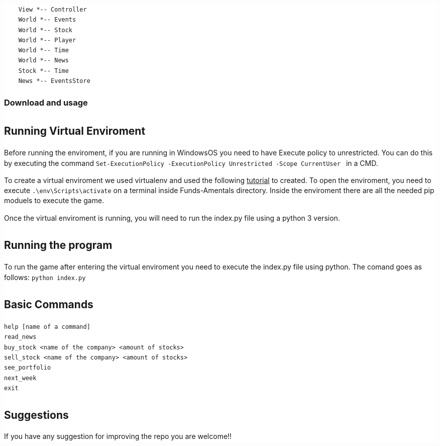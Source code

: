 ```mermaid
    View *-- Controller
    World *-- Events
    World *-- Stock
    World *-- Player
    World *-- Time
    World *-- News
    Stock *-- Time
    News *-- EventsStore

```

### Download and usage


## Running Virtual Enviroment

Before running the enviroment, if you are running in WindowsOS you need to have Execute policy to unrestricted. You can do this by executing the command ```Set-ExecutionPolicy -ExecutionPolicy Unrestricted -Scope CurrentUser ``` in a CMD.

To create a virtual enviroment we used virtualenv and used the following [tutorial](https://www.youtube.com/watch?v=TNtrAvNNxTY) to created. To open the enviroment, you need to execute ```.\env\Scripts\activate``` on a terminal inside Funds-Amentals directory. Inside the enviroment there are all the needed pip moduels to execute the game.

Once the virtual enviroment is running, you will need to run the index.py file using a python 3 version.

## Running the program 

To run the game after entering the virtual enviroment you need to execute the index.py file using python. The comand goes as follows: ```python index.py```

## Basic Commands

```
help [name of a command]
read_news
buy_stock <name of the company> <amount of stocks>
sell_stock <name of the company> <amount of stocks>
see_portfolio
next_week
exit
```


## Suggestions

If you have any suggestion for improving the repo you are welcome!!
